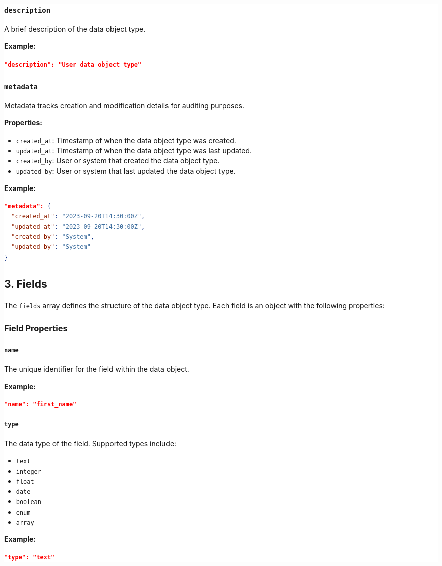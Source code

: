 ### `description`
A brief description of the data object type.

**Example:**
```json
"description": "User data object type"
```

### `metadata`
Metadata tracks creation and modification details for auditing purposes.

**Properties:**
- `created_at`: Timestamp of when the data object type was created.
- `updated_at`: Timestamp of when the data object type was last updated.
- `created_by`: User or system that created the data object type.
- `updated_by`: User or system that last updated the data object type.

**Example:**
```json
"metadata": {
  "created_at": "2023-09-20T14:30:00Z",
  "updated_at": "2023-09-20T14:30:00Z",
  "created_by": "System",
  "updated_by": "System"
}
```

## 3. Fields

The `fields` array defines the structure of the data object type. Each field is an object with the following properties:

### Field Properties

#### `name`
The unique identifier for the field within the data object.

**Example:**
```json
"name": "first_name"
```

#### `type`
The data type of the field. Supported types include:
- `text`
- `integer`
- `float`
- `date`
- `boolean`
- `enum`
- `array`

**Example:**
```json
"type": "text"
```
